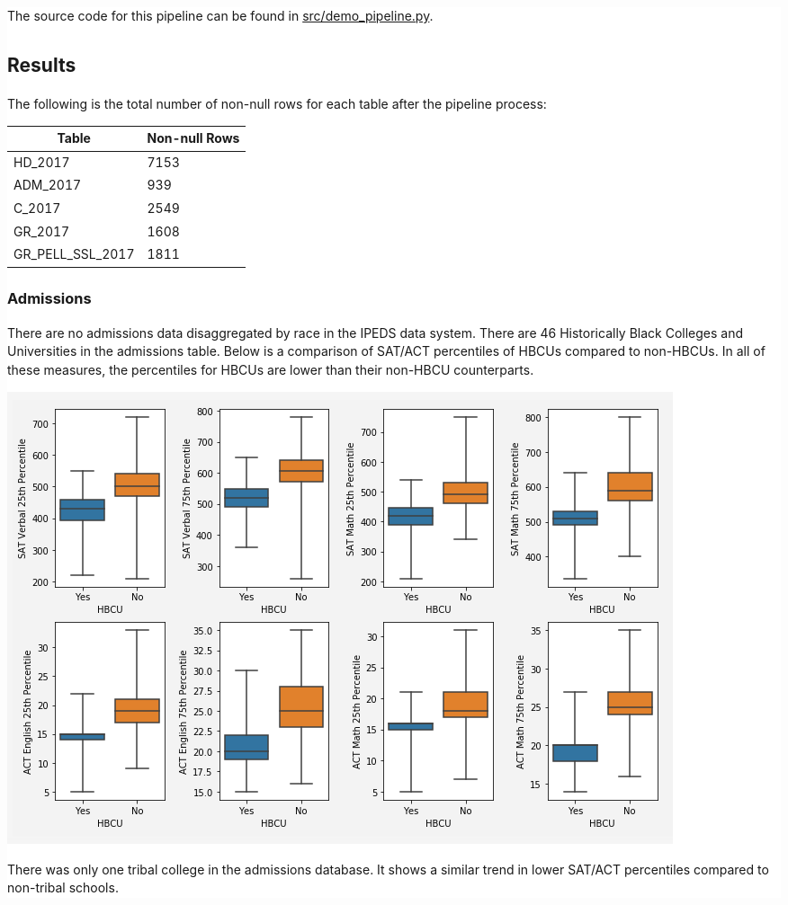 The source code for this pipeline can be found in [src/demo_pipeline.py](src/demo_pipeline.py). 

## Results
The following is the total number of non-null rows for each table after the pipeline process:

| Table | Non-null Rows |
|-------|---------------|
| HD_2017 | 7153 | 
| ADM_2017 | 939 |
| C_2017 | 2549 |
| GR_2017 | 1608 |
| GR_PELL_SSL_2017 | 1811 |

### Admissions
There are no admissions data disaggregated by race in the IPEDS data system. There are 46 Historically Black Colleges and Universities in the admissions table. Below is a comparison of SAT/ACT percentiles of HBCUs compared to non-HBCUs. In all of these measures, the percentiles for HBCUs are lower than their non-HBCU counterparts. 

![hbcu_vs_nonhbcu_admissions.png](img/hbcu_vs_nonhbcu_admissions.png)

There was only one tribal college in the admissions database. It shows a similar trend in lower SAT/ACT percentiles compared to non-tribal schools.
